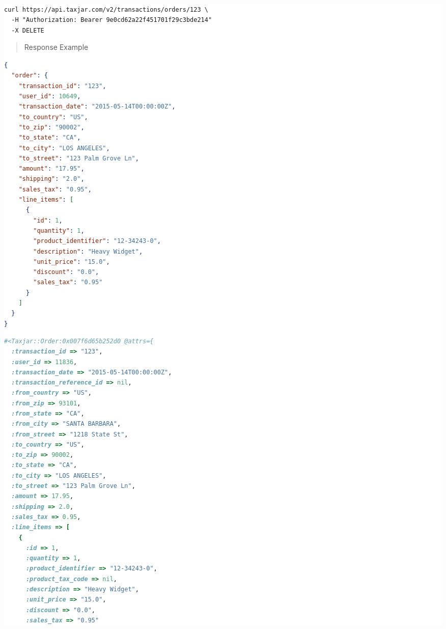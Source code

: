 ```shell
curl https://api.taxjar.com/v2/transactions/orders/123 \
  -H "Authorization: Bearer 9e0cd62a22f451701f29c3bde214"
  -X DELETE
```

> Response Example

```json
{
  "order": {
    "transaction_id": "123",
    "user_id": 10649,
    "transaction_date": "2015-05-14T00:00:00Z",
    "to_country": "US",
    "to_zip": "90002",
    "to_state": "CA",
    "to_city": "LOS ANGELES",
    "to_street": "123 Palm Grove Ln",
    "amount": "17.95",
    "shipping": "2.0",
    "sales_tax": "0.95",
    "line_items": [
      {
        "id": 1,
        "quantity": 1,
        "product_identifier": "12-34243-0",
        "description": "Heavy Widget",
        "unit_price": "15.0",
        "discount": "0.0",
        "sales_tax": "0.95"
      }
    ]
  }
}
```

```ruby
#<Taxjar::Order:0x007f6d65b252d0 @attrs={
  :transaction_id => "123",
  :user_id => 11836,
  :transaction_date => "2015-05-14T00:00:00Z",
  :transaction_reference_id => nil,
  :from_country => "US",
  :from_zip => 93101,
  :from_state => "CA",
  :from_city => "SANTA BARBARA",
  :from_street => "1218 State St",
  :to_country => "US",
  :to_zip => 90002,
  :to_state => "CA",
  :to_city => "LOS ANGELES",
  :to_street => "123 Palm Grove Ln",
  :amount => 17.95,
  :shipping => 2.0,
  :sales_tax => 0.95,
  :line_items => [
    {
      :id => 1,
      :quantity => 1,
      :product_identifier => "12-34243-0",
      :product_tax_code => nil,
      :description => "Heavy Widget",
      :unit_price => "15.0",
      :discount => "0.0",
      :sales_tax => "0.95"
```
